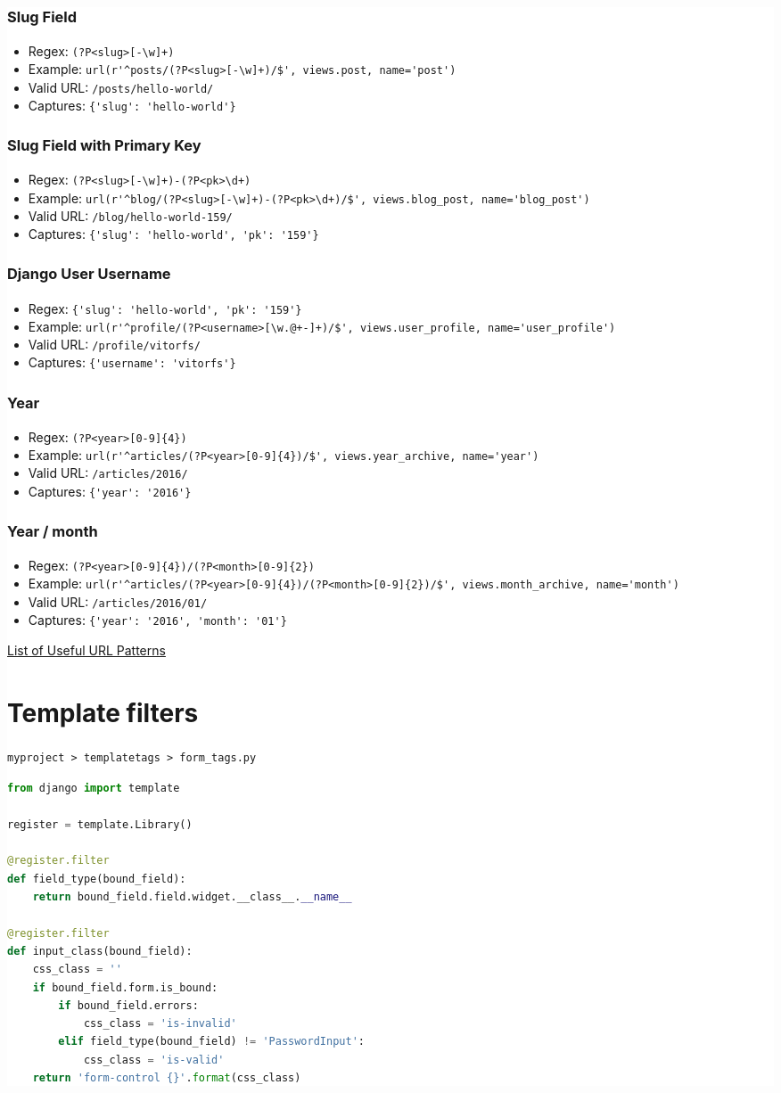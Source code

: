 ### Slug Field

* Regex: `(?P<slug>[-\w]+)`
* Example: `url(r'^posts/(?P<slug>[-\w]+)/$', views.post, name='post')`
* Valid URL: `/posts/hello-world/`
* Captures: `{'slug': 'hello-world'}`

### Slug Field with Primary Key

* Regex: `(?P<slug>[-\w]+)-(?P<pk>\d+)`
* Example: `url(r'^blog/(?P<slug>[-\w]+)-(?P<pk>\d+)/$', views.blog_post, name='blog_post')`
* Valid URL: `/blog/hello-world-159/`
* Captures: `{'slug': 'hello-world', 'pk': '159'}`

### Django User Username

* Regex: `{'slug': 'hello-world', 'pk': '159'}`
* Example: `url(r'^profile/(?P<username>[\w.@+-]+)/$', views.user_profile, name='user_profile')`
* Valid URL: `/profile/vitorfs/`
* Captures: `{'username': 'vitorfs'}`

### Year

* Regex: `(?P<year>[0-9]{4})`
* Example: `url(r'^articles/(?P<year>[0-9]{4})/$', views.year_archive, name='year')`
* Valid URL: `/articles/2016/`
* Captures: `{'year': '2016'}`

### Year / month

* Regex: `(?P<year>[0-9]{4})/(?P<month>[0-9]{2})`
* Example: `url(r'^articles/(?P<year>[0-9]{4})/(?P<month>[0-9]{2})/$', views.month_archive, name='month')`
* Valid URL: `/articles/2016/01/`
* Captures: `{'year': '2016', 'month': '01'}`

[List of Useful URL Patterns](https://simpleisbetterthancomplex.com/references/2016/10/10/url-patterns.html)

# Template filters

`myproject > templatetags > form_tags.py`

```py
from django import template

register = template.Library()

@register.filter
def field_type(bound_field):
    return bound_field.field.widget.__class__.__name__

@register.filter
def input_class(bound_field):
    css_class = ''
    if bound_field.form.is_bound:
        if bound_field.errors:
            css_class = 'is-invalid'
        elif field_type(bound_field) != 'PasswordInput':
            css_class = 'is-valid'
    return 'form-control {}'.format(css_class)
```
